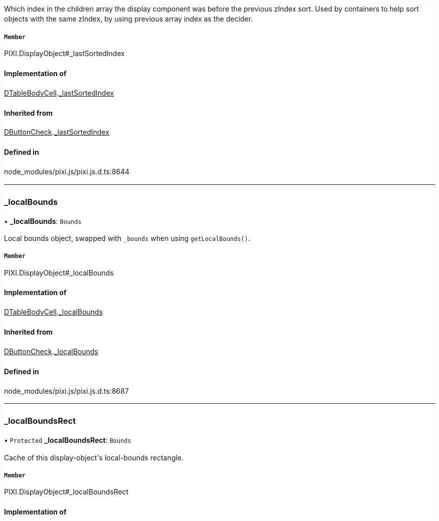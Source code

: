 Which index in the children array the display component was before the previous zIndex sort.
Used by containers to help sort objects with the same zIndex, by using previous array index as the decider.

**`Member`**

PIXI.DisplayObject#_lastSortedIndex

#### Implementation of

[DTableBodyCell](../interfaces/DTableBodyCell.md).[_lastSortedIndex](../interfaces/DTableBodyCell.md#_lastsortedindex)

#### Inherited from

[DButtonCheck](DButtonCheck.md).[_lastSortedIndex](DButtonCheck.md#_lastsortedindex)

#### Defined in

node_modules/pixi.js/pixi.js.d.ts:8644

___

### \_localBounds

• **\_localBounds**: `Bounds`

Local bounds object, swapped with `_bounds` when using `getLocalBounds()`.

**`Member`**

PIXI.DisplayObject#_localBounds

#### Implementation of

[DTableBodyCell](../interfaces/DTableBodyCell.md).[_localBounds](../interfaces/DTableBodyCell.md#_localbounds)

#### Inherited from

[DButtonCheck](DButtonCheck.md).[_localBounds](DButtonCheck.md#_localbounds)

#### Defined in

node_modules/pixi.js/pixi.js.d.ts:8687

___

### \_localBoundsRect

• `Protected` **\_localBoundsRect**: `Bounds`

Cache of this display-object's local-bounds rectangle.

**`Member`**

PIXI.DisplayObject#_localBoundsRect

#### Implementation of
